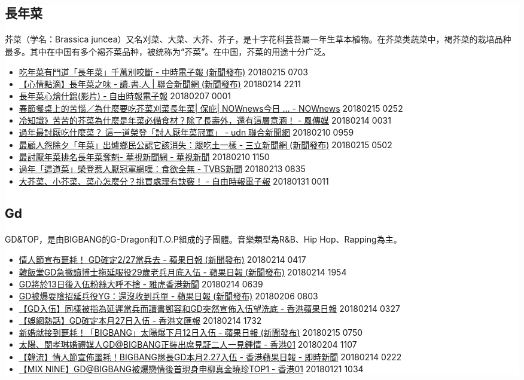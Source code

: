 ## 長年菜

芥菜（学名：Brassica juncea）又名刈菜、大菜、大芥、芥子，是十字花科芸苔屬一年生草本植物。在芥菜类蔬菜中，褐芥菜的栽培品种最多。其中在中国有多个褐芥菜品种，被统称为“芥菜”。在中国，芥菜的用途十分广泛。
- [吃年菜有門道「長年菜」千萬別咬斷 - 中時電子報 (新聞發布)](http://www.chinatimes.com/realtimenews/20180215000056-260405 "吃年菜有門道「長年菜」千萬別咬斷 - 中時電子報 (新聞發布)") 20180215 0703
- [【心情點滴】長年菜之味 - 讀.書.人 | 聯合新聞網 (新聞發布)](https://reader.udn.com/reader/story/11762/2983182 "【心情點滴】長年菜之味 - 讀.書.人 | 聯合新聞網 (新聞發布)") 20180214 2211
- [長年菜心燴什錦(影片) - 自由時報電子報](http://food.ltn.com.tw/article/7109 "長年菜心燴什錦(影片) - 自由時報電子報") 20180207 0001
- [春節餐桌上的苦惱／為什麼要吃芥菜刈菜長年菜| 保庇| NOWnews今日 ... - NOWnews](https://www.nownews.com/news/20180215/2702895 "春節餐桌上的苦惱／為什麼要吃芥菜刈菜長年菜| 保庇| NOWnews今日 ... - NOWnews") 20180215 0252
- [冷知識》苦苦的芥菜為什麼是年菜必備食材？除了長壽外，還有這層意涵！ - 風傳媒](http://www.storm.mg/lifestyle/395750 "冷知識》苦苦的芥菜為什麼是年菜必備食材？除了長壽外，還有這層意涵！ - 風傳媒") 20180214 0031
- [過年最討厭吃什麼菜？ 這一道榮登「討人厭年菜冠軍」 - udn 聯合新聞網](https://udn.com/news/story/7266/2978073 "過年最討厭吃什麼菜？ 這一道榮登「討人厭年菜冠軍」 - udn 聯合新聞網") 20180210 0959
- [最顧人怨除夕「年菜」出爐鄉民公認它該消失：跟吃土一樣 - 三立新聞網 (新聞發布)](http://www.setn.com/News.aspx?NewsID=348942 "最顧人怨除夕「年菜」出爐鄉民公認它該消失：跟吃土一樣 - 三立新聞網 (新聞發布)") 20180215 0502
- [最討厭年菜排名長年菜奪魁- 華視新聞網 - 華視新聞](http://news.cts.com.tw/cts/life/201802/201802101913197.html "最討厭年菜排名長年菜奪魁- 華視新聞網 - 華視新聞") 20180210 1150
- [過年「這道菜」榮登惹人厭冠軍網嘆：食欲全無 - TVBS新聞](https://news.tvbs.com.tw/life/869615 "過年「這道菜」榮登惹人厭冠軍網嘆：食欲全無 - TVBS新聞") 20180213 0835
- [大芥菜、小芥菜、菜心怎麼分？挑買處理有訣竅！ - 自由時報電子報](http://food.ltn.com.tw/article/7113 "大芥菜、小芥菜、菜心怎麼分？挑買處理有訣竅！ - 自由時報電子報") 20180131 0011

## Gd

GD&TOP，是由BIGBANG的G-Dragon和T.O.P組成的子團體。音樂類型為R&B、Hip Hop、Rapping為主。
- [情人節宣布噩耗！ GD確定2/27當兵去 - 蘋果日報 (新聞發布)](https://tw.appledaily.com/new/realtime/20180214/1298410/ "情人節宣布噩耗！ GD確定2/27當兵去 - 蘋果日報 (新聞發布)") 20180214 0417
- [韓飯堂GD急撇讀博士拖延服役29歲老兵月底入伍 - 蘋果日報 (新聞發布)](https://tw.appledaily.com/entertainment/daily/20180215/37934384 "韓飯堂GD急撇讀博士拖延服役29歲老兵月底入伍 - 蘋果日報 (新聞發布)") 20180214 1954
- [GD將於13日後入伍粉絲大呼不捨 - 雅虎香港新聞](https://hk.news.yahoo.com/gd%E5%B0%87%E6%96%BC13%E6%97%A5%E5%BE%8C%E5%85%A5%E4%BC%8D-%E7%B2%89%E7%B5%B2%E5%A4%A7%E5%91%BC%E4%B8%8D%E6%8D%A8-032500231.html "GD將於13日後入伍粉絲大呼不捨 - 雅虎香港新聞") 20180214 0639
- [GD被爆耍陰招延兵役YG：還沒收到兵單 - 蘋果日報 (新聞發布)](https://tw.appledaily.com/new/realtime/20180206/1293053/ "GD被爆耍陰招延兵役YG：還沒收到兵單 - 蘋果日報 (新聞發布)") 20180206 0803
- [【GD入伍】同樣被指為延遲當兵而讀書鄭容和GD突然宣佈入伍望洗底 - 香港蘋果日報](https://hk.entertainment.appledaily.com/enews/realtime/article/20180214/57808706 "【GD入伍】同樣被指為延遲當兵而讀書鄭容和GD突然宣佈入伍望洗底 - 香港蘋果日報") 20180214 0327
- [【娛網熱話】GD確定本月27日入伍 - 香港文匯報](http://paper.wenweipo.com/2018/02/15/EN1802150011.htm "【娛網熱話】GD確定本月27日入伍 - 香港文匯報") 20180214 1732
- [新婚就接到噩耗！「BIGBANG」太陽爆下月12日入伍 - 蘋果日報 (新聞發布)](https://tw.entertainment.appledaily.com/realtime/20180215/1299165 "新婚就接到噩耗！「BIGBANG」太陽爆下月12日入伍 - 蘋果日報 (新聞發布)") 20180215 0750
- [太陽、閔孝琳婚禮媒人GD@BIGBANG正裝出席見証二人一見鍾情 - 香港01](https://www.hk01.com/%E9%9F%93%E8%BF%B7/156824/%E5%A4%AA%E9%99%BD-%E9%96%94%E5%AD%9D%E7%90%B3%E5%A9%9A%E7%A6%AE%E5%AA%92%E4%BA%BAGD-BIGBANG%E6%AD%A3%E8%A3%9D%E5%87%BA%E5%B8%AD-%E8%A6%8B%E8%A8%BC%E4%BA%8C%E4%BA%BA%E4%B8%80%E8%A6%8B%E9%8D%BE%E6%83%85 "太陽、閔孝琳婚禮媒人GD@BIGBANG正裝出席見証二人一見鍾情 - 香港01") 20180204 1107
- [【韓流】情人節宣佈噩耗！BIGBANG隊長GD本月2.27入伍 - 香港蘋果日報 - 即時新聞](https://hk.entertainment.appledaily.com/entertainment/realtime/article/20180214/57831444 "【韓流】情人節宣佈噩耗！BIGBANG隊長GD本月2.27入伍 - 香港蘋果日報 - 即時新聞") 20180214 0222
- [【MIX NINE】GD@BIGBANG被爆戀情後首現身申柳真金曉珍TOP1 - 香港01](https://www.hk01.com/%E9%9F%93%E8%BF%B7/151719/-MIX-NINE-GD-BIGBANG%E8%A2%AB%E7%88%86%E6%88%80%E6%83%85%E5%BE%8C%E9%A6%96%E7%8F%BE%E8%BA%AB-%E7%94%B3%E6%9F%B3%E7%9C%9F%E9%87%91%E6%9B%89%E7%8F%8DTOP1 "【MIX NINE】GD@BIGBANG被爆戀情後首現身申柳真金曉珍TOP1 - 香港01") 20180121 1034
